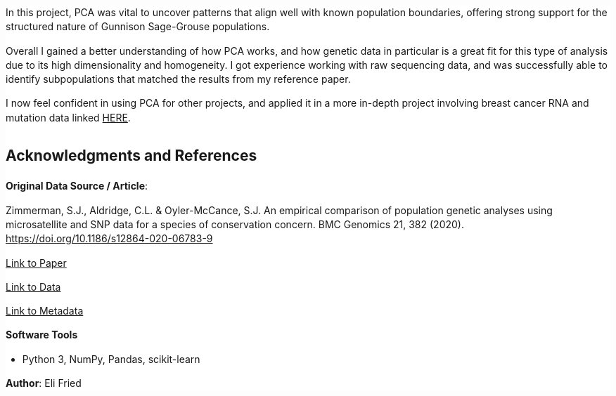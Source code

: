 In this project, PCA was vital to uncover patterns that align well with known population boundaries, offering strong support for the structured nature of Gunnison Sage-Grouse populations.

Overall I gained a better understanding of how PCA works, and how genetic data in particular is a great fit for this type of analysis due to its high dimensionality and homogeneity. I got experience working with raw sequencing data, and was successfully able to identify subpopulations that matched the results from my reference paper.

I now feel confident in using PCA for other projects, and applied it in a more in-depth project involving breast cancer RNA and mutation data linked [HERE]().

## Acknowledgments and References

**Original Data Source / Article**:

Zimmerman, S.J., Aldridge, C.L. & Oyler-McCance, S.J. An empirical comparison of population genetic analyses using microsatellite and SNP data for a species of conservation concern. BMC Genomics 21, 382 (2020). https://doi.org/10.1186/s12864-020-06783-9

[Link to Paper](https://bmcgenomics.biomedcentral.com/articles/10.1186/s12864-020-06783-9#availability-of-data-and-materials)

[Link to Data](https://www.sciencebase.gov/catalog/item/5cc0d333e4b09b8c0b726ce3)

[Link to Metadata](https://www.sciencebase.gov/catalog/file/get/5cc0d333e4b09b8c0b726ce3?f=__disk__3c%2F2f%2Fc4%2F3c2fc41ccaffac7721cb36c6f4f680f2929b53a4&transform=1&allowOpen=true)

**Software Tools**

- Python 3, NumPy, Pandas, scikit-learn

**Author**:
Eli Fried
